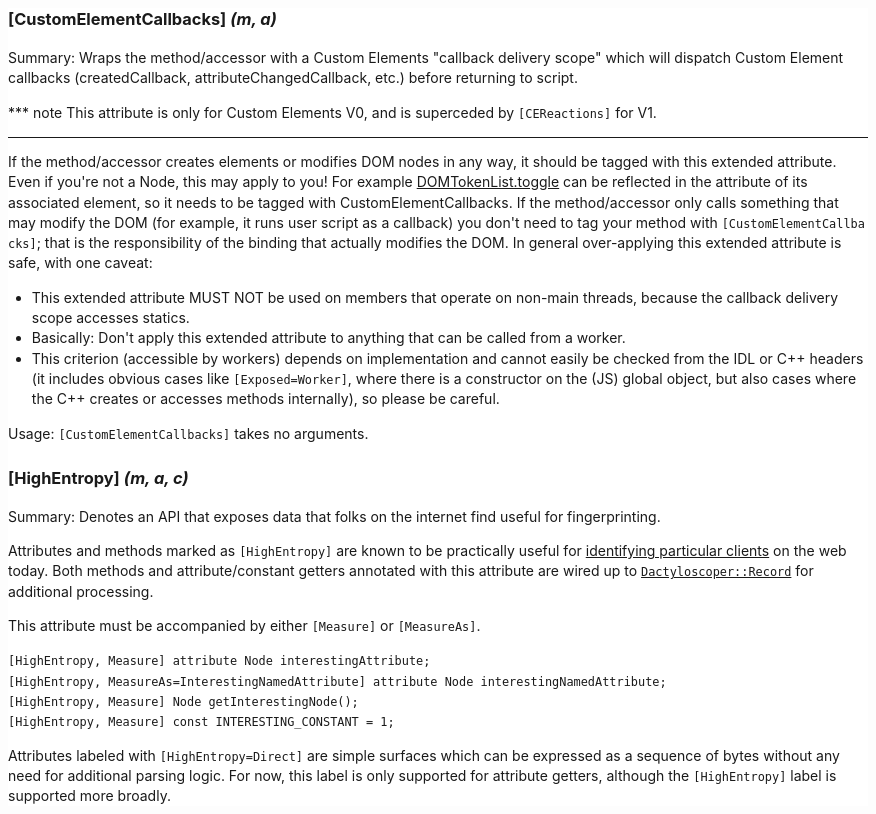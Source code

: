 ### [CustomElementCallbacks] _(m, a)_

Summary: Wraps the method/accessor with a Custom Elements "callback delivery scope" which will dispatch Custom Element callbacks (createdCallback, attributeChangedCallback, etc.) before returning to script.

*** note
This attribute is only for Custom Elements V0,
and is superceded by `[CEReactions]` for V1.
***

If the method/accessor creates elements or modifies DOM nodes in any way, it should be tagged with this extended attribute. Even if you're not a Node, this may apply to you! For example [DOMTokenList.toggle](https://code.google.com/p/chromium/codesearch#chromium/src/third_party/blink/renderer/core/dom/dom_token_list.idl&l=34) can be reflected in the attribute of its associated element, so it needs to be tagged with CustomElementCallbacks. If the method/accessor only calls something that may modify the DOM (for example, it runs user script as a callback) you don't need to tag your method with `[CustomElementCallbacks]`; that is the responsibility of the binding that actually modifies the DOM. In general over-applying this extended attribute is safe, with one caveat:

* This extended attribute MUST NOT be used on members that operate on non-main threads, because the callback delivery scope accesses statics.
* Basically: Don't apply this extended attribute to anything that can be called from a worker.
* This criterion (accessible by workers) depends on implementation and cannot easily be checked from the IDL or C++ headers (it includes obvious cases like `[Exposed=Worker]`, where there is a constructor on the (JS) global object, but also cases where the C++ creates or accesses methods internally), so please be careful.

Usage: `[CustomElementCallbacks]` takes no arguments.

### [HighEntropy] _(m, a, c)_

Summary: Denotes an API that exposes data that folks on the internet find useful for fingerprinting.

Attributes and methods marked as `[HighEntropy]` are known to be practically useful for [identifying particular clients](https://dev.chromium.org/Home/chromium-security/client-identification-mechanisms) on the web today.
Both methods and attribute/constant getters annotated with this attribute are wired up to [`Dactyloscoper::Record`](https://code.google.com/p/chromium/codesearch#chromium/src/third_party/blink/renderer/core/frame/dactyloscoper.cc&q=Dactyloscoper::Record) for additional processing.

This attribute must be accompanied by either `[Measure]` or `[MeasureAs]`.

```webidl
[HighEntropy, Measure] attribute Node interestingAttribute;
[HighEntropy, MeasureAs=InterestingNamedAttribute] attribute Node interestingNamedAttribute;
[HighEntropy, Measure] Node getInterestingNode();
[HighEntropy, Measure] const INTERESTING_CONSTANT = 1;
```

Attributes labeled with `[HighEntropy=Direct]` are simple surfaces which can be expressed as a sequence of bytes without any need for additional parsing logic.
For now, this label is only supported for attribute getters, although the `[HighEntropy]` label is supported more broadly.


[CrossOriginProperties]: https://html.spec.whatwg.org/C/#crossoriginproperties-(-o-)